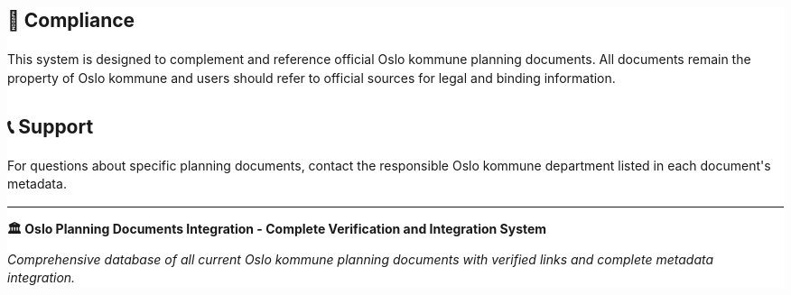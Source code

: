 ## 🤝 Compliance

This system is designed to complement and reference official Oslo kommune planning documents. All documents remain the property of Oslo kommune and users should refer to official sources for legal and binding information.

## 📞 Support

For questions about specific planning documents, contact the responsible Oslo kommune department listed in each document's metadata.

---

**🏛️ Oslo Planning Documents Integration - Complete Verification and Integration System**

*Comprehensive database of all current Oslo kommune planning documents with verified links and complete metadata integration.*